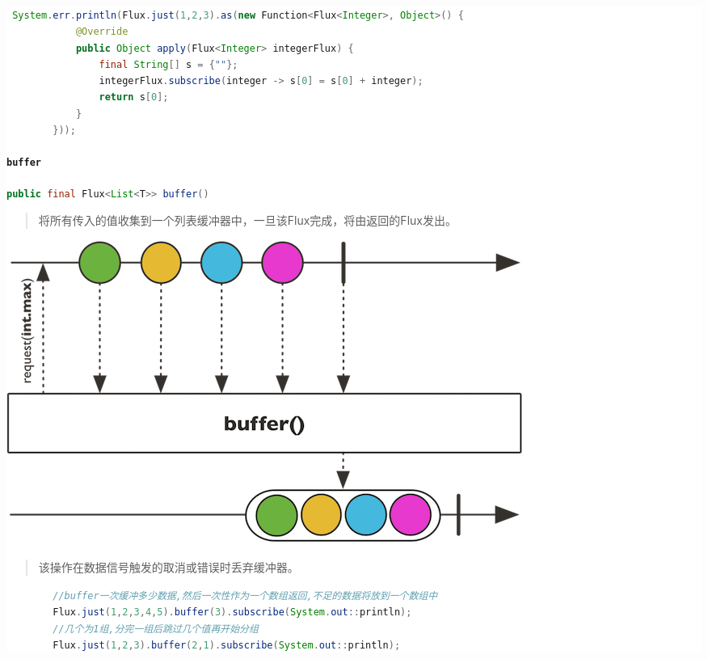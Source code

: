 

```java
 System.err.println(Flux.just(1,2,3).as(new Function<Flux<Integer>, Object>() {
            @Override
            public Object apply(Flux<Integer> integerFlux) {
                final String[] s = {""};
                integerFlux.subscribe(integer -> s[0] = s[0] + integer);
                return s[0];
            }
        }));
```



#### `buffer`



```java
public final Flux<List<T>> buffer()
```

> 将所有传入的值收集到一个列表缓冲器中，一旦该Flux完成，将由返回的Flux发出。

![img](mdpic/12191355-2f4e7152e3164442.png)



> 该操作在数据信号触发的取消或错误时丢弃缓冲器。



```java
        //buffer一次缓冲多少数据,然后一次性作为一个数组返回,不足的数据将放到一个数组中
        Flux.just(1,2,3,4,5).buffer(3).subscribe(System.out::println);
		//几个为1组,分完一组后跳过几个值再开始分组
        Flux.just(1,2,3).buffer(2,1).subscribe(System.out::println);
```
